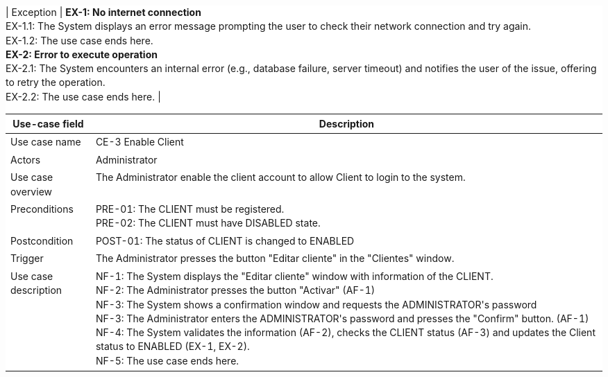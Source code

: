 | Exception            | **EX-1: No internet connection**<br>EX-1.1: The System displays an error message prompting the user to check their network connection and try again.<br>EX-1.2: The use case ends here.<br>**EX-2: Error to execute operation**<br>EX-2.1: The System encounters an internal error (e.g., database failure, server timeout) and notifies the user of the issue, offering to retry the operation.<br>EX-2.2: The use case ends here.                                                                                                       |


| Use-case field       | Description                                                                                                                                                                                                                                                                                                                                                                                                                                                                                                                            |
| -------------------- | -------------------------------------------------------------------------------------------------------------------------------------------------------------------------------------------------------------------------------------------------------------------------------------------------------------------------------------------------------------------------------------------------------------------------------------------------------------------------------------------------------------------------------------- |
| Use case name        | CE-3 Enable Client                                                                                                                                                                                                                                                                                                                                                                                                                                                                                                                     |
| Actors               | Administrator                                                                                                                                                                                                                                                                                                                                                                                                                                                                                                                          |
| Use case overview    | The Administrator enable the client account to allow Client to login to the system.                                                                                                                                                                                                                                                                                                                                                                                                                                                    |
| Preconditions        | PRE-01: The CLIENT must be registered.<br>PRE-02: The CLIENT must have DISABLED state.                                                                                                                                                                                                                                                                                                                                                                                                                                                 |
| Postcondition        | POST-01: The status of CLIENT is changed to ENABLED                                                                                                                                                                                                                                                                                                                                                                                                                                                                                    |
| Trigger              | The Administrator presses the button "Editar cliente" in the "Clientes" window.                                                                                                                                                                                                                                                                                                                                                                                                                                                        |
| Use case description | NF-1: The System displays the "Editar cliente" window with information of the CLIENT.<br>NF-2: The Administrator presses the button "Activar" (AF-1)<br>NF-3: The System shows a confirmation window and requests the ADMINISTRATOR's password  <br>NF-3: The Administrator enters the ADMINISTRATOR's password and presses the "Confirm" button. (AF-1)<br>NF-4: The System validates the information (AF-2), checks the CLIENT status (AF-3) and updates the Client status to ENABLED (EX-1, EX-2).<br>NF-5: The use case ends here. |